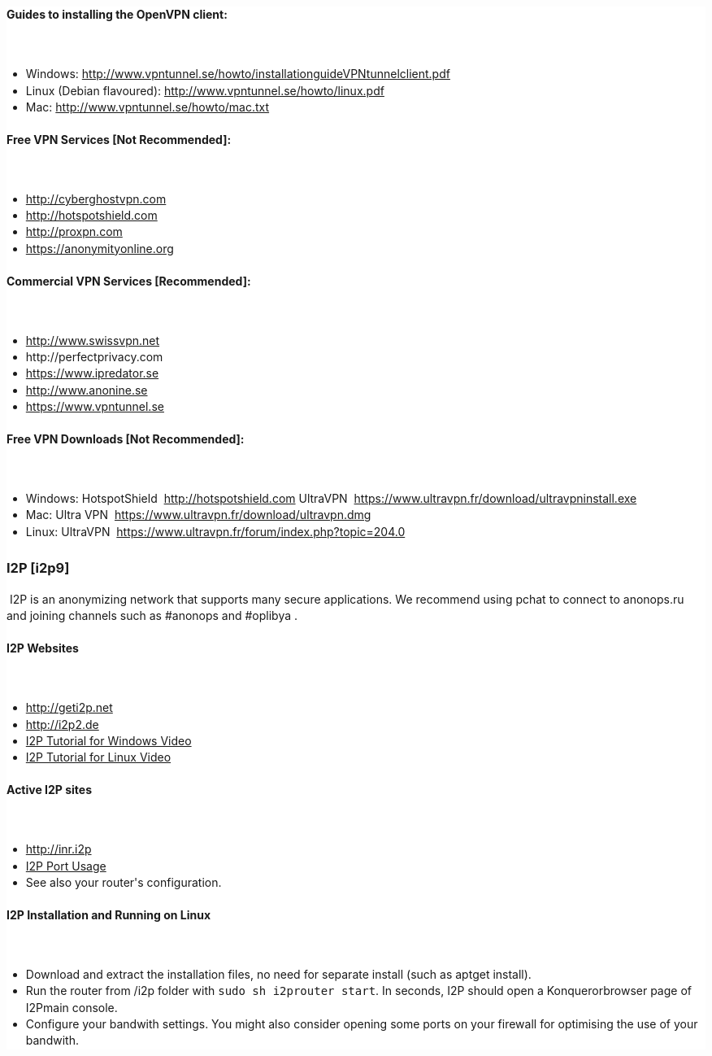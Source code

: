 #### Guides to installing the OpenVPN client:
­­­­­­­­­­­­­­­­­­­­­­­­­­­­­­­­­­­­­­­­­­­­­­­­­­­­­­­­­­­
* Windows: http://www.vpntunnel.se/howto/installationguideVPNtunnelclient.pdf
* Linux (Debian flavoured): http://www.vpntunnel.se/howto/linux.pdf
* Mac: http://www.vpntunnel.se/howto/mac.txt

#### Free VPN Services [Not Recommended]:
­­­­­­­­­­­­­­­­­­­­­­­­­­­­­­­­­­­­­­­­­­­­­­­­­­­­­­­­­­­­
* http://cyberghostvpn.com
* http://hotspotshield.com 
* http://proxpn.com
* https://anonymityonline.org

#### Commercial VPN Services [Recommended]:
­­­­­­­­­­­­­­­­­­­­­­­­­­­­­­­­­­­­­­­­­­­­­­­­­­­­­­­­­­­­­
* http://www.swissvpn.net
* http://perfect­privacy.com
* https://www.ipredator.se
* http://www.anonine.se
* https://www.vpntunnel.se

#### Free VPN Downloads [Not Recommended]:
­­­­­­­­­­­­­­­­­­­­­­­­­­­­­­­­­­­­­­­­­­­­­­­­­­­­­­­­­­­­­
* Windows:  HotspotShield ­ http://hotspotshield.com
UltraVPN ­ https://www.ultravpn.fr/download/ultravpn­install.exe
* Mac: Ultra VPN ­ https://www.ultravpn.fr/download/ultravpn.dmg
* Linux: UltraVPN ­ https://www.ultravpn.fr/forum/index.php?topic=204.0
­­­­­­­­­­­­­­­­­­­­­­­­­­­­­­­­­­­­­­­­­­­­­­­­­­­­­­­­­­­­­­­­­­­­­­­­­­­­­­­­­­­­­­­­­­­­­­­­­­­­­­­­­­­­­­
### I2P [i2p9]
­­­­­­­­­­­­­­­­­­­­­­­­­­­­­­­­­­­­­­­­­­­­­­­­­­­­­­­­­­­­­­­­­­­­­­­­­­­­­­­­­­­­­­­­­­­­­­­­­­­­­­­­­­­­­­
I2P is an anonymizing network that supports many secure applications. We recommend using pchat to connect to 
anonops.ru and joining channels such as #anonops and #oplibya .

#### I2P Websites
­­­­­­­­­­­­­­­­­­­­
* <http://geti2p.net>
* <http://i2p2.de>
* [I2P Tutorial for Windows Video](https://www.youtube.com/watch?v=5J3nh1DoRMw)
* [I2P Tutorial for Linux Video](https://www.youtube.com/watch?v=QeRN2G9VW5E)

#### Active I2P sites
­­­­­­­­­­­­­­­­­­­­­­­­­
* <http://inr.i2p>
* [I2P Port Usage](http://www.i2p2.de/faq#ports)
* See also your router's configuration.

#### I2P Installation and Running on Linux
­­­­­­­­­­­­­­­­­­­­­­­­­­­­­­­­­­­­­­­­­­­­­­­­­­­­
* Download and extract the installation files, no need for separate install (such as apt­get install). 
* Run the router from /i2p folder with <tt>sudo sh i2prouter start</tt>. In seconds, I2P should open a 
Konqueror­browser page of I2P­main console. 
* Configure your bandwith settings. You might also consider opening some ports on your firewall for optimising the use of your bandwith.
